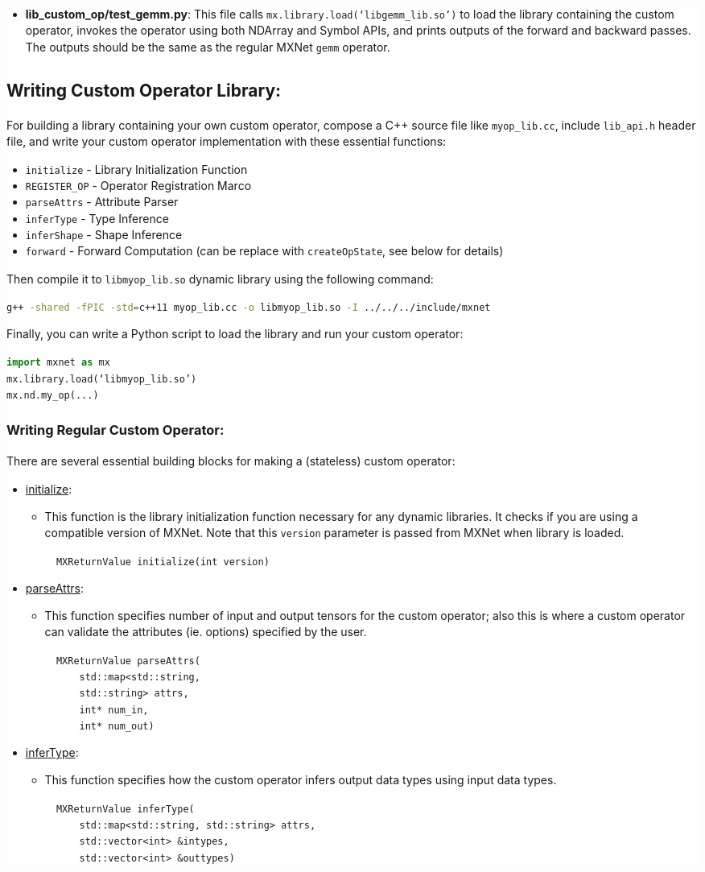 * **lib_custom_op/test_gemm.py**: This file calls `mx.library.load(‘libgemm_lib.so’)` to load the library containing the custom operator, invokes the operator using both NDArray and Symbol APIs, and prints outputs of the forward and backward passes. The outputs should be the same as the regular MXNet `gemm` operator.

## Writing Custom Operator Library:

For building a library containing your own custom operator, compose a C++ source file like `myop_lib.cc`, include `lib_api.h` header file, and write your custom operator implementation with these essential functions:
- `initialize` - Library Initialization Function
- `REGISTER_OP` - Operator Registration Marco
- `parseAttrs` - Attribute Parser
- `inferType` - Type Inference
- `inferShape` - Shape Inference
- `forward` - Forward Computation (can be replace with `createOpState`, see below for details)

Then compile it to `libmyop_lib.so` dynamic library using the following command:
```bash
g++ -shared -fPIC -std=c++11 myop_lib.cc -o libmyop_lib.so -I ../../../include/mxnet
```

Finally, you can write a Python script to load the library and run your custom operator:
```python
import mxnet as mx
mx.library.load(‘libmyop_lib.so’)
mx.nd.my_op(...)
```

### Writing Regular Custom Operator:

There are several essential building blocks for making a (stateless) custom operator:

* [initialize](./gemm_lib.cc#L227):
    * This function is the library initialization function necessary for any dynamic libraries. It checks if you are using a compatible version of MXNet. Note that this `version` parameter is passed from MXNet when library is loaded.

            MXReturnValue initialize(int version)

* [parseAttrs](./gemm_lib.cc#L118):
    * This function specifies number of input and output tensors for the custom operator; also this is where a custom operator can validate the attributes (ie. options) specified by the user.

            MXReturnValue parseAttrs(
                std::map<std::string,
                std::string> attrs,
                int* num_in,
                int* num_out)


* [inferType](./gemm_lib.cc#L124):
    * This function specifies how the custom operator infers output data types using input data types.

            MXReturnValue inferType(
                std::map<std::string, std::string> attrs,
                std::vector<int> &intypes,
                std::vector<int> &outtypes)
